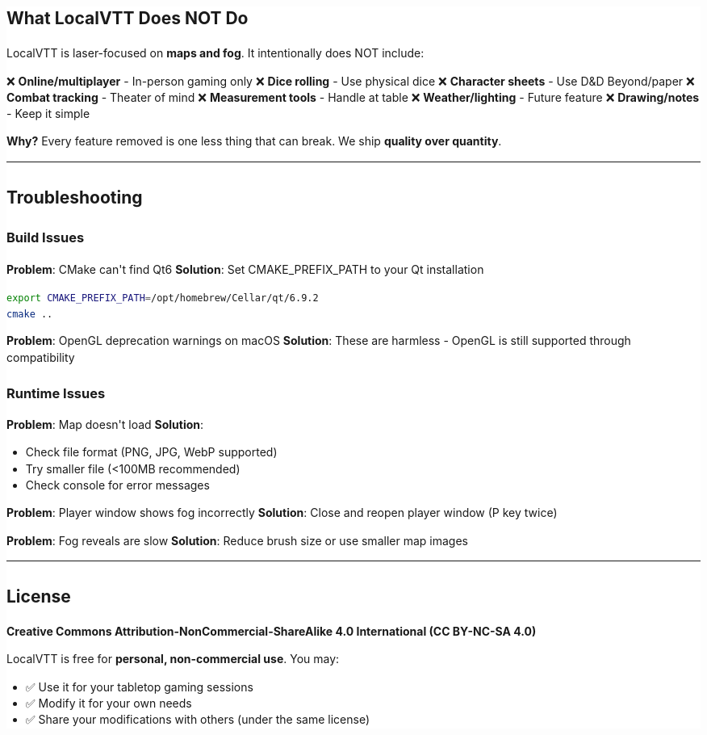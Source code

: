 
## What LocalVTT Does NOT Do

LocalVTT is laser-focused on **maps and fog**. It intentionally does NOT include:

❌ **Online/multiplayer** - In-person gaming only
❌ **Dice rolling** - Use physical dice
❌ **Character sheets** - Use D&D Beyond/paper
❌ **Combat tracking** - Theater of mind
❌ **Measurement tools** - Handle at table
❌ **Weather/lighting** - Future feature
❌ **Drawing/notes** - Keep it simple

**Why?** Every feature removed is one less thing that can break. We ship **quality over quantity**.

---

## Troubleshooting

### Build Issues

**Problem**: CMake can't find Qt6
**Solution**: Set CMAKE_PREFIX_PATH to your Qt installation
```bash
export CMAKE_PREFIX_PATH=/opt/homebrew/Cellar/qt/6.9.2
cmake ..
```

**Problem**: OpenGL deprecation warnings on macOS
**Solution**: These are harmless - OpenGL is still supported through compatibility

### Runtime Issues

**Problem**: Map doesn't load
**Solution**:
- Check file format (PNG, JPG, WebP supported)
- Try smaller file (<100MB recommended)
- Check console for error messages

**Problem**: Player window shows fog incorrectly
**Solution**: Close and reopen player window (P key twice)

**Problem**: Fog reveals are slow
**Solution**: Reduce brush size or use smaller map images

---

## License

**Creative Commons Attribution-NonCommercial-ShareAlike 4.0 International (CC BY-NC-SA 4.0)**

LocalVTT is free for **personal, non-commercial use**. You may:
- ✅ Use it for your tabletop gaming sessions
- ✅ Modify it for your own needs
- ✅ Share your modifications with others (under the same license)
